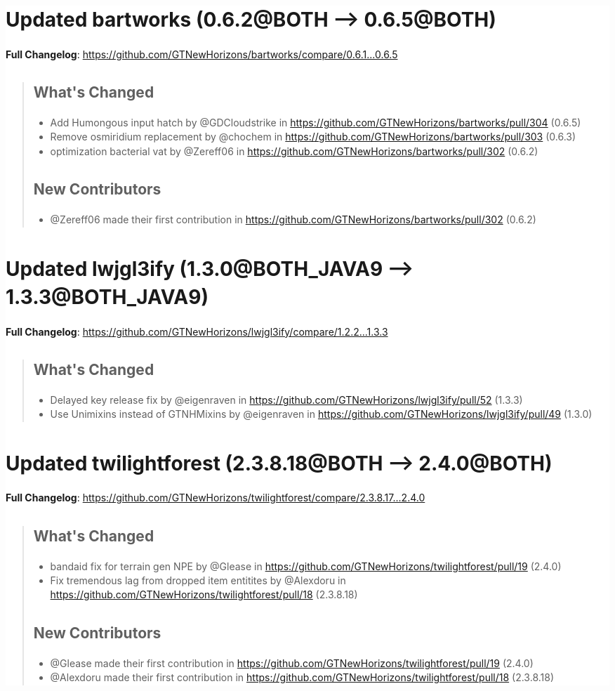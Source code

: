 # Updated bartworks (0.6.2@BOTH --> 0.6.5@BOTH)
**Full Changelog**: https://github.com/GTNewHorizons/bartworks/compare/0.6.1...0.6.5
>## What's Changed
> * Add Humongous input hatch by @GDCloudstrike in https://github.com/GTNewHorizons/bartworks/pull/304 (0.6.5)
> * Remove osmiridium replacement by @chochem in https://github.com/GTNewHorizons/bartworks/pull/303 (0.6.3)
> * optimization bacterial vat by @Zereff06 in https://github.com/GTNewHorizons/bartworks/pull/302 (0.6.2)
>
>## New Contributors
> * @Zereff06 made their first contribution in https://github.com/GTNewHorizons/bartworks/pull/302 (0.6.2)
>

# Updated lwjgl3ify (1.3.0@BOTH_JAVA9 --> 1.3.3@BOTH_JAVA9)
**Full Changelog**: https://github.com/GTNewHorizons/lwjgl3ify/compare/1.2.2...1.3.3
>## What's Changed
> * Delayed key release fix by @eigenraven in https://github.com/GTNewHorizons/lwjgl3ify/pull/52 (1.3.3)
> * Use Unimixins instead of GTNHMixins by @eigenraven in https://github.com/GTNewHorizons/lwjgl3ify/pull/49 (1.3.0)
>

# Updated twilightforest (2.3.8.18@BOTH --> 2.4.0@BOTH)
**Full Changelog**: https://github.com/GTNewHorizons/twilightforest/compare/2.3.8.17...2.4.0
>## What's Changed
> * bandaid fix for terrain gen NPE by @Glease in https://github.com/GTNewHorizons/twilightforest/pull/19 (2.4.0)
> * Fix tremendous lag from dropped item entitites by @Alexdoru in https://github.com/GTNewHorizons/twilightforest/pull/18 (2.3.8.18)
>
>## New Contributors
> * @Glease made their first contribution in https://github.com/GTNewHorizons/twilightforest/pull/19 (2.4.0)
> * @Alexdoru made their first contribution in https://github.com/GTNewHorizons/twilightforest/pull/18 (2.3.8.18)
>

